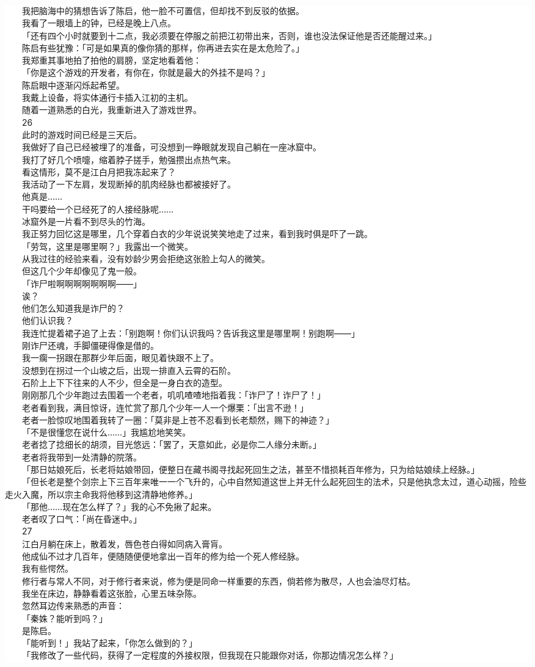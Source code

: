 &emsp;&emsp;我把脑海中的猜想告诉了陈启，他一脸不可置信，但却找不到反驳的依据。  
&emsp;&emsp;我看了一眼墙上的钟，已经是晚上八点。  
&emsp;&emsp;「还有四个小时就要到十二点，我必须要在停服之前把江初带出来，否则，谁也没法保证他是否还能醒过来。」  
&emsp;&emsp;陈启有些犹豫：「可是如果真的像你猜的那样，你再进去实在是太危险了。」  
&emsp;&emsp;我郑重其事地拍了拍他的肩膀，坚定地看着他：  
&emsp;&emsp;「你是这个游戏的开发者，有你在，你就是最大的外挂不是吗？」  
&emsp;&emsp;陈启眼中逐渐闪烁起希望。  
&emsp;&emsp;我戴上设备，将实体通行卡插入江初的主机。  
&emsp;&emsp;随着一道熟悉的白光，我重新进入了游戏世界。  
&emsp;&emsp;26  
&emsp;&emsp;此时的游戏时间已经是三天后。  
&emsp;&emsp;我做好了自己已经被埋了的准备，可没想到一睁眼就发现自己躺在一座冰窟中。  
&emsp;&emsp;我打了好几个喷嚏，缩着脖子搓手，勉强攒出点热气来。  
&emsp;&emsp;看这情形，莫不是江白月把我冻起来了？  
&emsp;&emsp;我活动了一下左肩，发现断掉的肌肉经脉也都被接好了。  
&emsp;&emsp;他真是……  
&emsp;&emsp;干吗要给一个已经死了的人接经脉呢……  
&emsp;&emsp;冰窟外是一片看不到尽头的竹海。  
&emsp;&emsp;我正努力回忆这是哪里，几个穿着白衣的少年说说笑笑地走了过来，看到我时俱是吓了一跳。  
&emsp;&emsp;「劳驾，这里是哪里啊？」我露出一个微笑。  
&emsp;&emsp;从我过往的经验来看，没有妙龄少男会拒绝这张脸上勾人的微笑。  
&emsp;&emsp;但这几个少年却像见了鬼一般。  
&emsp;&emsp;「诈尸啦啊啊啊啊啊啊啊——」  
&emsp;&emsp;诶？  
&emsp;&emsp;他们怎么知道我是诈尸的？  
&emsp;&emsp;他们认识我？  
&emsp;&emsp;我连忙提着裙子追了上去：「别跑啊！你们认识我吗？告诉我这里是哪里啊！别跑啊——」  
&emsp;&emsp;刚诈尸还魂，手脚僵硬得像是借的。  
&emsp;&emsp;我一瘸一拐跟在那群少年后面，眼见着快跟不上了。  
&emsp;&emsp;没想到在拐过一个山坡之后，出现一排直入云霄的石阶。  
&emsp;&emsp;石阶上上下下往来的人不少，但全是一身白衣的造型。  
&emsp;&emsp;刚刚那几个少年跑过去围着一个老者，叽叽喳喳地指着我：「诈尸了！诈尸了！」  
&emsp;&emsp;老者看到我，满目惊讶，连忙赏了那几个少年一人一个爆栗：「出言不逊！」  
&emsp;&emsp;老者一脸惊叹地围着我转了一圈：「莫非是上苍不忍看到长老颓然，赐下的神迹？」  
&emsp;&emsp;「不是很懂您在说什么……」我尴尬地笑笑。  
&emsp;&emsp;老者捻了捻细长的胡须，目光悠远：「罢了，天意如此，必是你二人缘分未断。」  
&emsp;&emsp;老者将我带到一处清静的院落。  
&emsp;&emsp;「那日姑娘死后，长老将姑娘带回，便整日在藏书阁寻找起死回生之法，甚至不惜损耗百年修为，只为给姑娘续上经脉。」  
&emsp;&emsp;「但长老是整个剑宗上下三百年来唯一一个飞升的，心中自然知道这世上并无什么起死回生的法术，只是他执念太过，道心动摇，险些走火入魔，所以宗主命我将他移到这清静地修养。」  
&emsp;&emsp;「那他……现在怎么样了？」我的心不免揪了起来。  
&emsp;&emsp;老者叹了口气：「尚在昏迷中。」  
&emsp;&emsp;27  
&emsp;&emsp;江白月躺在床上，散着发，唇色苍白得如同病入膏肓。  
&emsp;&emsp;他成仙不过才几百年，便随随便便地拿出一百年的修为给一个死人修经脉。  
&emsp;&emsp;我有些愕然。  
&emsp;&emsp;修行者与常人不同，对于修行者来说，修为便是同命一样重要的东西，倘若修为散尽，人也会油尽灯枯。  
&emsp;&emsp;我坐在床边，静静看着这张脸，心里五味杂陈。  
&emsp;&emsp;忽然耳边传来熟悉的声音：  
&emsp;&emsp;「秦姝？能听到吗？」  
&emsp;&emsp;是陈启。  
&emsp;&emsp;「能听到！」我站了起来，「你怎么做到的？」  
&emsp;&emsp;「我修改了一些代码，获得了一定程度的外接权限，但我现在只能跟你对话，你那边情况怎么样？」  
